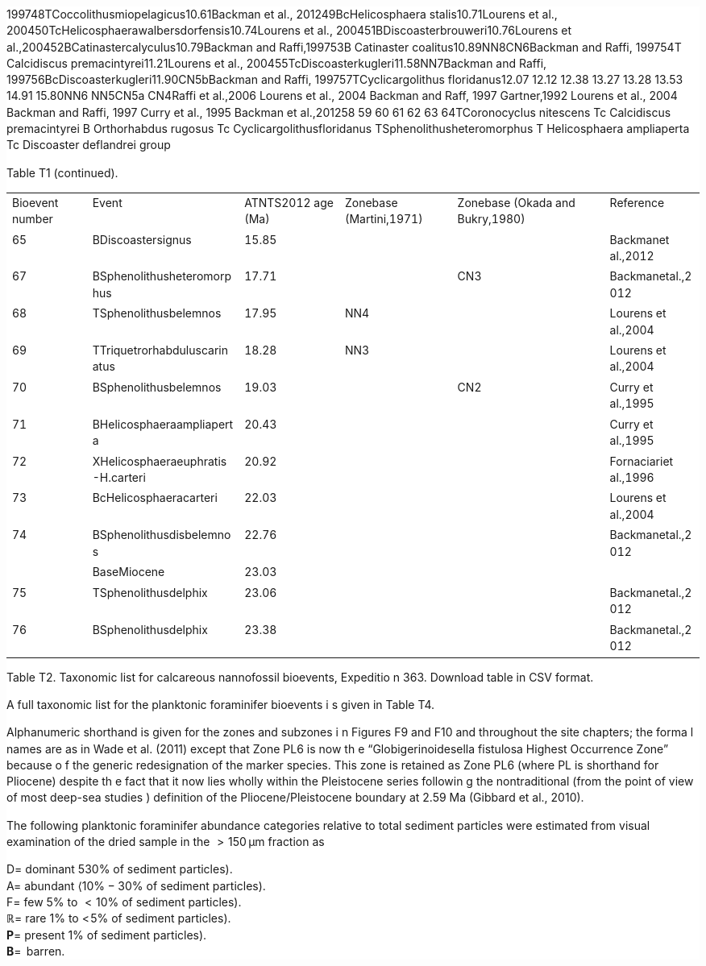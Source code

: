 1997</td></tr><tr><td>48</td><td>TCoccolithusmiopelagicus</td><td>10.61</td><td></td><td></td><td>Backman et al., 2012</td></tr><tr><td>49</td><td>BcHelicosphaera stalis</td><td>10.71</td><td></td><td></td><td>Lourens et al., 2004</td></tr><tr><td>50</td><td>TcHelicosphaerawalbersdorfensis</td><td>10.74</td><td></td><td></td><td>Lourens et al., 2004</td></tr><tr><td>51</td><td>BDiscoasterbrouweri</td><td>10.76</td><td></td><td></td><td>Lourens et al.,2004</td></tr><tr><td>52</td><td>BCatinastercalyculus</td><td>10.79</td><td></td><td></td><td>Backman and Raffi,1997</td></tr><tr><td>53</td><td>B Catinaster coalitus</td><td>10.89</td><td>NN8</td><td>CN6</td><td>Backman and Raffi, 1997</td></tr><tr><td>54</td><td>T Calcidiscus premacintyrei</td><td>11.21</td><td></td><td></td><td>Lourens et al., 2004</td></tr><tr><td>55</td><td>TcDiscoasterkugleri</td><td>11.58</td><td>NN7</td><td></td><td>Backman and Raffi, 1997</td></tr><tr><td>56</td><td>BcDiscoasterkugleri</td><td>11.90</td><td></td><td>CN5b</td><td>Backman and Raffi, 1997</td></tr><tr><td>57</td><td>TCyclicargolithus floridanus</td><td>12.07 12.12 12.38 13.27 13.28 13.53 14.91 15.80</td><td>NN6 NN5</td><td>CN5a CN4</td><td>Raffi et al.,2006 Lourens et al., 2004 Backman and Raff, 1997 Gartner,1992 Lourens et al., 2004 Backman and Raffi, 1997 Curry et al., 1995 Backman et al.,2012</td></tr><tr><td>58 59 60 61 62 63 64</td><td>TCoronocyclus nitescens Tc Calcidiscus premacintyrei B Orthorhabdus rugosus Tc Cyclicargolithusfloridanus TSphenolithusheteromorphus T Helicosphaera ampliaperta Tc Discoaster deflandrei group</td></table></body></html>  

Table T1 (continued).   


<html><body><table><tr><td>Bioevent number</td><td>Event</td><td>ATNTS2012 age (Ma)</td><td>Zonebase (Martini,1971)</td><td>Zonebase (Okada and Bukry,1980)</td><td>Reference</td></tr><tr><td>65</td><td>BDiscoastersignus</td><td>15.85</td><td></td><td></td><td>Backmanet al.,2012</td></tr><tr><td>67</td><td>BSphenolithusheteromorphus</td><td>17.71</td><td></td><td>CN3</td><td>Backmanetal.,2012</td></tr><tr><td>68</td><td>TSphenolithusbelemnos</td><td>17.95</td><td>NN4</td><td></td><td>Lourens et al.,2004</td></tr><tr><td>69</td><td>TTriquetrorhabduluscarinatus</td><td>18.28</td><td>NN3</td><td></td><td>Lourens et al.,2004</td></tr><tr><td>70</td><td>BSphenolithusbelemnos</td><td>19.03</td><td></td><td>CN2</td><td>Curry et al.,1995</td></tr><tr><td>71</td><td>BHelicosphaeraampliaperta</td><td>20.43</td><td></td><td></td><td>Curry et al.,1995</td></tr><tr><td>72</td><td>XHelicosphaeraeuphratis-H.carteri</td><td>20.92</td><td></td><td></td><td>Fornaciariet al.,1996</td></tr><tr><td>73</td><td>BcHelicosphaeracarteri</td><td>22.03</td><td></td><td></td><td>Lourens et al.,2004</td></tr><tr><td>74</td><td>BSphenolithusdisbelemnos</td><td>22.76</td><td></td><td></td><td>Backmanetal.,2012</td></tr><tr><td></td><td>BaseMiocene</td><td>23.03</td><td></td><td></td><td></td></tr><tr><td>75</td><td>TSphenolithusdelphix</td><td>23.06</td><td></td><td></td><td>Backmanetal.,2012</td></tr><tr><td>76</td><td>BSphenolithusdelphix</td><td>23.38</td><td></td><td></td><td>Backmanetal.,2012</td></tr></table></body></html>  

Table T2. Taxonomic list for calcareous nannofossil bioevents, Expeditio n 363. Download table in CSV format.  

A full taxonomic list for the planktonic foraminifer bioevents i s given in Table T4.  

Alphanumeric shorthand is given for the zones and subzones i n Figures F9 and F10 and throughout the site chapters; the forma l names are as in Wade et al. (2011) except that Zone PL6 is now th e “Globigerinoidesella fistulosa Highest Occurrence Zone” because o f the generic redesignation of the marker species. This zone is retained as Zone PL6 (where PL is shorthand for Pliocene) despite th e fact that it now lies wholly within the Pleistocene series followin g the nontraditional (from the point of view of most deep-sea studies ) definition of the Pliocene/Pleistocene boundary at $2.59\ \mathrm{Ma}$ (Gibbard et al., 2010).  

The following planktonic foraminifer abundance categories relative to total sediment particles were estimated from visual examination of the dried sample in the ${>}150\,\upmu\mathrm{m}$ fraction as  

$\boldsymbol{\mathrm{D}}=$ dominant $530\%$ of sediment particles).   
$\mathrm{A}=$ abundant $\langle10\%{-}30\%$ of sediment particles).   
$\mathrm{F}=$ few $5\%$ to ${<}10\%$ of sediment particles).   
${\mathbb R}=$ rare $1\%$ to $<\!5\%$ of sediment particles).   
$\mathbf{P}=$ present $1\%$ of sediment particles).   
$\mathbf{B}=\,$ barren.  
